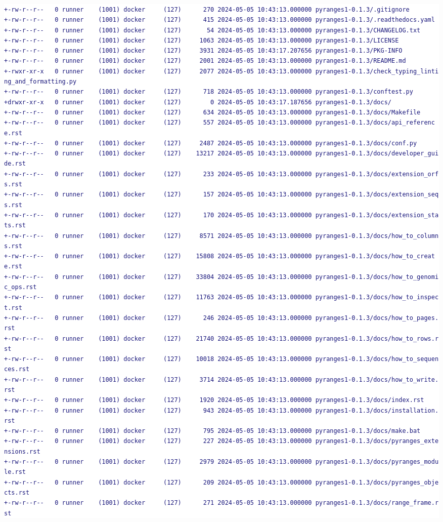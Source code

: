 ```diff
+-rw-r--r--   0 runner    (1001) docker     (127)      270 2024-05-05 10:43:13.000000 pyranges1-0.1.3/.gitignore
+-rw-r--r--   0 runner    (1001) docker     (127)      415 2024-05-05 10:43:13.000000 pyranges1-0.1.3/.readthedocs.yaml
+-rw-r--r--   0 runner    (1001) docker     (127)       54 2024-05-05 10:43:13.000000 pyranges1-0.1.3/CHANGELOG.txt
+-rw-r--r--   0 runner    (1001) docker     (127)     1063 2024-05-05 10:43:13.000000 pyranges1-0.1.3/LICENSE
+-rw-r--r--   0 runner    (1001) docker     (127)     3931 2024-05-05 10:43:17.207656 pyranges1-0.1.3/PKG-INFO
+-rw-r--r--   0 runner    (1001) docker     (127)     2001 2024-05-05 10:43:13.000000 pyranges1-0.1.3/README.md
+-rwxr-xr-x   0 runner    (1001) docker     (127)     2077 2024-05-05 10:43:13.000000 pyranges1-0.1.3/check_typing_linting_and_formatting.py
+-rw-r--r--   0 runner    (1001) docker     (127)      718 2024-05-05 10:43:13.000000 pyranges1-0.1.3/conftest.py
+drwxr-xr-x   0 runner    (1001) docker     (127)        0 2024-05-05 10:43:17.187656 pyranges1-0.1.3/docs/
+-rw-r--r--   0 runner    (1001) docker     (127)      634 2024-05-05 10:43:13.000000 pyranges1-0.1.3/docs/Makefile
+-rw-r--r--   0 runner    (1001) docker     (127)      557 2024-05-05 10:43:13.000000 pyranges1-0.1.3/docs/api_reference.rst
+-rw-r--r--   0 runner    (1001) docker     (127)     2487 2024-05-05 10:43:13.000000 pyranges1-0.1.3/docs/conf.py
+-rw-r--r--   0 runner    (1001) docker     (127)    13217 2024-05-05 10:43:13.000000 pyranges1-0.1.3/docs/developer_guide.rst
+-rw-r--r--   0 runner    (1001) docker     (127)      233 2024-05-05 10:43:13.000000 pyranges1-0.1.3/docs/extension_orfs.rst
+-rw-r--r--   0 runner    (1001) docker     (127)      157 2024-05-05 10:43:13.000000 pyranges1-0.1.3/docs/extension_seqs.rst
+-rw-r--r--   0 runner    (1001) docker     (127)      170 2024-05-05 10:43:13.000000 pyranges1-0.1.3/docs/extension_stats.rst
+-rw-r--r--   0 runner    (1001) docker     (127)     8571 2024-05-05 10:43:13.000000 pyranges1-0.1.3/docs/how_to_columns.rst
+-rw-r--r--   0 runner    (1001) docker     (127)    15808 2024-05-05 10:43:13.000000 pyranges1-0.1.3/docs/how_to_create.rst
+-rw-r--r--   0 runner    (1001) docker     (127)    33804 2024-05-05 10:43:13.000000 pyranges1-0.1.3/docs/how_to_genomic_ops.rst
+-rw-r--r--   0 runner    (1001) docker     (127)    11763 2024-05-05 10:43:13.000000 pyranges1-0.1.3/docs/how_to_inspect.rst
+-rw-r--r--   0 runner    (1001) docker     (127)      246 2024-05-05 10:43:13.000000 pyranges1-0.1.3/docs/how_to_pages.rst
+-rw-r--r--   0 runner    (1001) docker     (127)    21740 2024-05-05 10:43:13.000000 pyranges1-0.1.3/docs/how_to_rows.rst
+-rw-r--r--   0 runner    (1001) docker     (127)    10018 2024-05-05 10:43:13.000000 pyranges1-0.1.3/docs/how_to_sequences.rst
+-rw-r--r--   0 runner    (1001) docker     (127)     3714 2024-05-05 10:43:13.000000 pyranges1-0.1.3/docs/how_to_write.rst
+-rw-r--r--   0 runner    (1001) docker     (127)     1920 2024-05-05 10:43:13.000000 pyranges1-0.1.3/docs/index.rst
+-rw-r--r--   0 runner    (1001) docker     (127)      943 2024-05-05 10:43:13.000000 pyranges1-0.1.3/docs/installation.rst
+-rw-r--r--   0 runner    (1001) docker     (127)      795 2024-05-05 10:43:13.000000 pyranges1-0.1.3/docs/make.bat
+-rw-r--r--   0 runner    (1001) docker     (127)      227 2024-05-05 10:43:13.000000 pyranges1-0.1.3/docs/pyranges_extensions.rst
+-rw-r--r--   0 runner    (1001) docker     (127)     2979 2024-05-05 10:43:13.000000 pyranges1-0.1.3/docs/pyranges_module.rst
+-rw-r--r--   0 runner    (1001) docker     (127)      209 2024-05-05 10:43:13.000000 pyranges1-0.1.3/docs/pyranges_objects.rst
+-rw-r--r--   0 runner    (1001) docker     (127)      271 2024-05-05 10:43:13.000000 pyranges1-0.1.3/docs/range_frame.rst
```